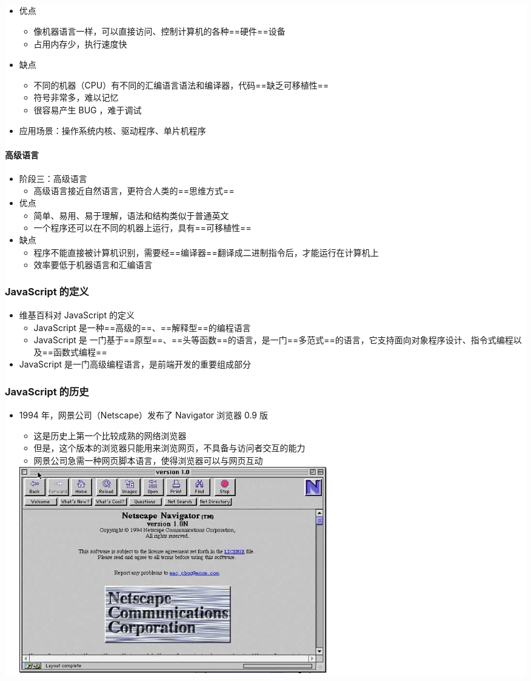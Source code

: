 - 优点

  - 像机器语言一样，可以直接访问、控制计算机的各种==硬件==设备
  - 占用内存少，执行速度快

- 缺点

  - 不同的机器（CPU）有不同的汇编语言语法和编译器，代码==缺乏可移植性==
  - 符号非常多，难以记忆
  - 很容易产生 BUG ，难于调试

- 应用场景：操作系统内核、驱动程序、单片机程序



#### 高级语言

- 阶段三：高级语言
  - 高级语言接近自然语言，更符合人类的==思维方式==
- 优点
  - 简单、易用、易于理解，语法和结构类似于普通英文
  - 一个程序还可以在不同的机器上运行，具有==可移植性==
- 缺点
  - 程序不能直接被计算机识别，需要经==编译器==翻译成二进制指令后，才能运行在计算机上
  - 效率要低于机器语言和汇编语言



### JavaScript 的定义

- 维基百科对 JavaScript 的定义
  - JavaScript 是一种==高级的==、==解释型==的编程语言
  - JavaScript 是 一门基于==原型==、==头等函数==的语言，是一门==多范式==的语言，它支持面向对象程序设计、指令式编程以及==函数式编程==
- JavaScript 是一门高级编程语言，是前端开发的重要组成部分



### JavaScript 的历史

- 1994 年，网景公司（Netscape）发布了 Navigator 浏览器 0.9 版

  - 这是历史上第一个比较成熟的网络浏览器
  - 但是，这个版本的浏览器只能用来浏览网页，不具备与访问者交互的能力
  - 网景公司急需一种网页脚本语言，使得浏览器可以与网页互动

  <img src="images/image-20221025003452068.png" alt="image-20221025003452068" style="zoom: 80%;" />

